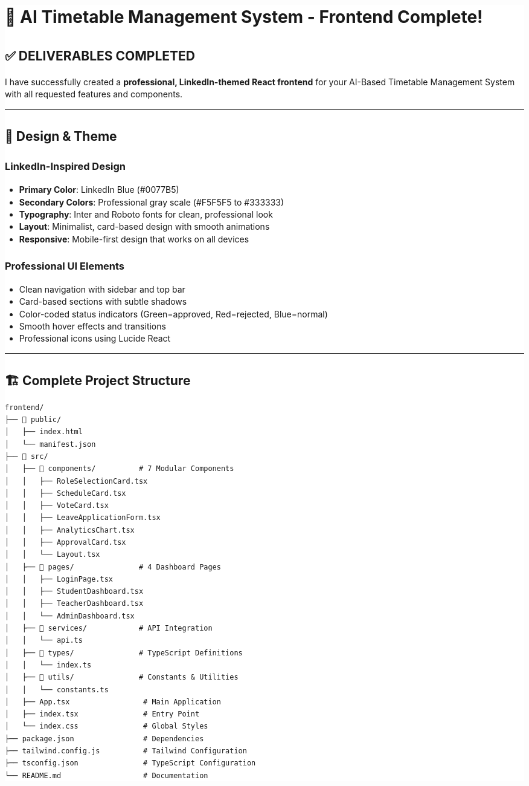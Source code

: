 # 🎉 AI Timetable Management System - Frontend Complete!

## **✅ DELIVERABLES COMPLETED**

I have successfully created a **professional, LinkedIn-themed React frontend** for your AI-Based Timetable Management System with all requested features and components.

---

## 🎨 **Design & Theme**

### **LinkedIn-Inspired Design**
- **Primary Color**: LinkedIn Blue (#0077B5)
- **Secondary Colors**: Professional gray scale (#F5F5F5 to #333333)
- **Typography**: Inter and Roboto fonts for clean, professional look
- **Layout**: Minimalist, card-based design with smooth animations
- **Responsive**: Mobile-first design that works on all devices

### **Professional UI Elements**
- Clean navigation with sidebar and top bar
- Card-based sections with subtle shadows
- Color-coded status indicators (Green=approved, Red=rejected, Blue=normal)
- Smooth hover effects and transitions
- Professional icons using Lucide React

---

## 🏗️ **Complete Project Structure**

```
frontend/
├── 📁 public/
│   ├── index.html
│   └── manifest.json
├── 📁 src/
│   ├── 📁 components/          # 7 Modular Components
│   │   ├── RoleSelectionCard.tsx
│   │   ├── ScheduleCard.tsx
│   │   ├── VoteCard.tsx
│   │   ├── LeaveApplicationForm.tsx
│   │   ├── AnalyticsChart.tsx
│   │   ├── ApprovalCard.tsx
│   │   └── Layout.tsx
│   ├── 📁 pages/               # 4 Dashboard Pages
│   │   ├── LoginPage.tsx
│   │   ├── StudentDashboard.tsx
│   │   ├── TeacherDashboard.tsx
│   │   └── AdminDashboard.tsx
│   ├── 📁 services/            # API Integration
│   │   └── api.ts
│   ├── 📁 types/               # TypeScript Definitions
│   │   └── index.ts
│   ├── 📁 utils/               # Constants & Utilities
│   │   └── constants.ts
│   ├── App.tsx                 # Main Application
│   ├── index.tsx               # Entry Point
│   └── index.css               # Global Styles
├── package.json                # Dependencies
├── tailwind.config.js          # Tailwind Configuration
├── tsconfig.json               # TypeScript Configuration
└── README.md                   # Documentation
```